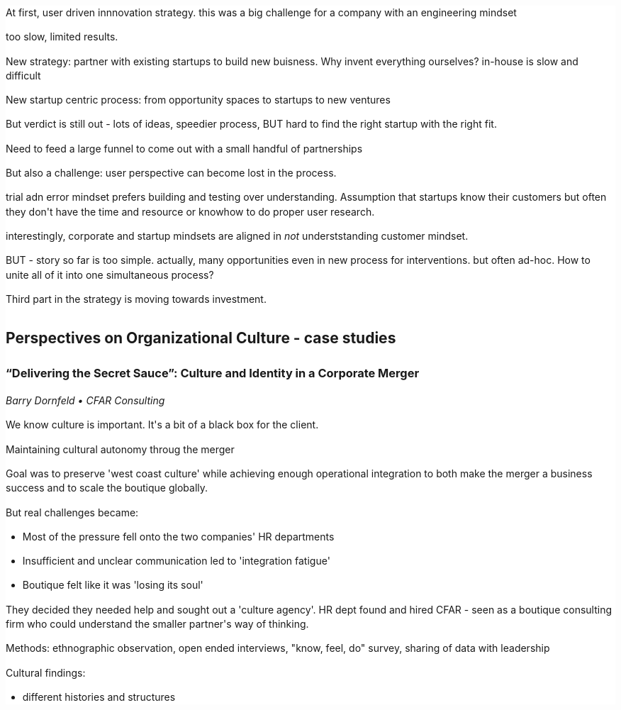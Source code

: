 At first, user driven innnovation strategy. this was a big challenge for a company with an engineering mindset

too slow, limited results.

New strategy: partner with existing startups to build new buisness. Why invent everything ourselves? in-house is slow and difficult

New startup centric process: from opportunity spaces to startups to new ventures

But verdict is still out - lots of ideas, speedier process, BUT hard to find the right startup with the right fit.

Need to feed a large funnel to come out with a small handful of partnerships

But also a challenge: user perspective can become lost in the process.

trial adn error mindset prefers building and testing over understanding. Assumption that startups know their customers but often they don't have the time and resource or knowhow to do proper user research.

interestingly, corporate and startup mindsets are aligned in _not_ underststanding customer mindset.

BUT - story so far is too simple. actually, many opportunities even in new process for interventions. but often ad-hoc. How to unite all of it into one simultaneous process?

Third part in the strategy is moving towards investment.

## Perspectives on Organizational Culture - case studies

### “Delivering the Secret Sauce”: Culture and Identity in a Corporate Merger
_Barry Dornfeld • CFAR Consulting_

We know culture is important. It's a bit of a black box for the client.

Maintaining cultural autonomy throug the merger

Goal was to preserve 'west coast culture' while achieving enough operational integration to both make the merger a business success and to scale the boutique globally.

But real challenges became:

- Most of the pressure fell onto the two companies' HR departments

- Insufficient and unclear communication led to 'integration fatigue'

- Boutique felt like it was 'losing its soul'

They decided they needed help and sought out a 'culture agency'. HR dept found and hired CFAR - seen as a boutique consulting firm who could understand the smaller partner's way of thinking.

Methods: ethnographic observation, open ended interviews, "know, feel, do" survey, sharing of data with leadership

Cultural findings:

- different histories and structures
